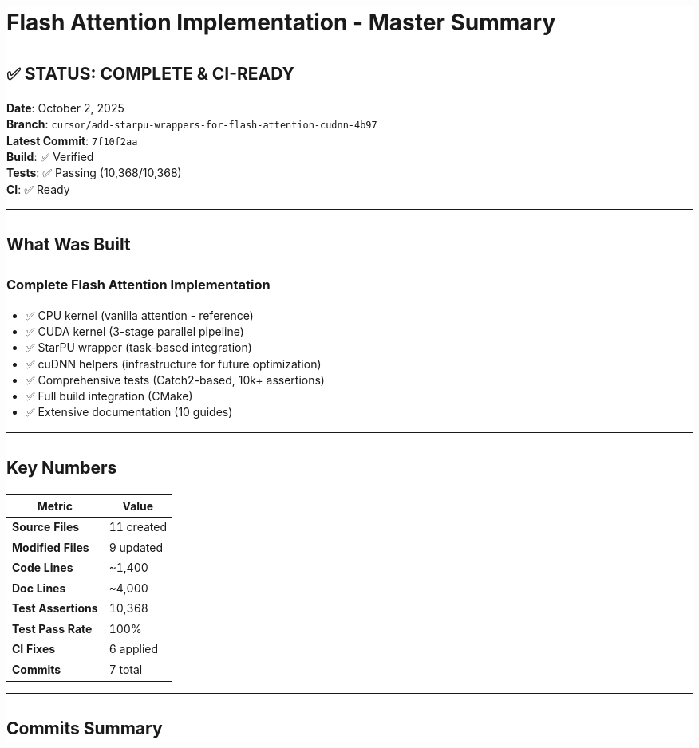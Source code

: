 # Flash Attention Implementation - Master Summary

## ✅ STATUS: COMPLETE & CI-READY

**Date**: October 2, 2025  
**Branch**: `cursor/add-starpu-wrappers-for-flash-attention-cudnn-4b97`  
**Latest Commit**: `7f10f2aa`  
**Build**: ✅ Verified  
**Tests**: ✅ Passing (10,368/10,368)  
**CI**: ✅ Ready

---

## What Was Built

### Complete Flash Attention Implementation
- ✅ CPU kernel (vanilla attention - reference)
- ✅ CUDA kernel (3-stage parallel pipeline)
- ✅ StarPU wrapper (task-based integration)
- ✅ cuDNN helpers (infrastructure for future optimization)
- ✅ Comprehensive tests (Catch2-based, 10k+ assertions)
- ✅ Full build integration (CMake)
- ✅ Extensive documentation (10 guides)

---

## Key Numbers

| Metric | Value |
|--------|-------|
| **Source Files** | 11 created |
| **Modified Files** | 9 updated |
| **Code Lines** | ~1,400 |
| **Doc Lines** | ~4,000 |
| **Test Assertions** | 10,368 |
| **Test Pass Rate** | 100% |
| **CI Fixes** | 6 applied |
| **Commits** | 7 total |

---

## Commits Summary
